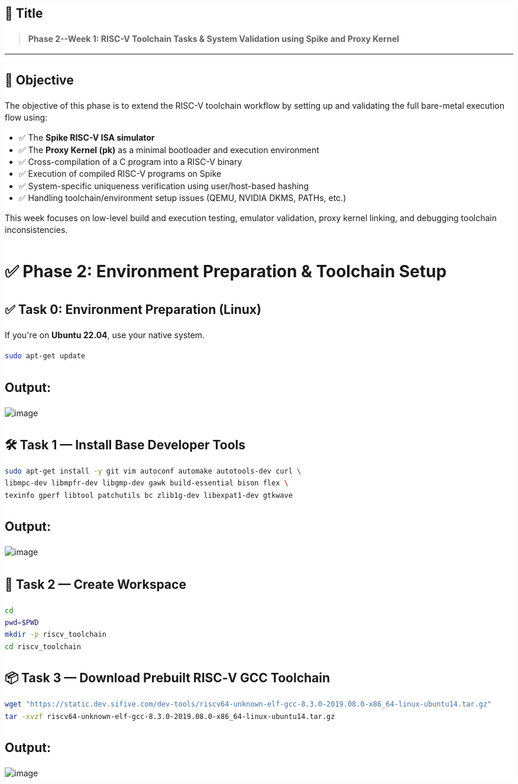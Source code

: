 ## 🧾 **Title**

> **Phase 2--Week 1: RISC-V Toolchain Tasks & System Validation using Spike and Proxy Kernel**

---

## 🎯 **Objective**

The objective of this phase is to extend the RISC-V toolchain workflow by setting up and validating the full bare-metal execution flow using:

- ✅ The **Spike RISC-V ISA simulator**
- ✅ The **Proxy Kernel (pk)** as a minimal bootloader and execution environment
- ✅ Cross-compilation of a C program into a RISC-V binary
- ✅ Execution of compiled RISC-V programs on Spike
- ✅ System-specific uniqueness verification using user/host-based hashing
- ✅ Handling toolchain/environment setup issues (QEMU, NVIDIA DKMS, PATHs, etc.)

This week focuses on low-level build and execution testing, emulator validation, proxy kernel linking, and debugging toolchain inconsistencies.


# ✅ Phase 2: Environment Preparation & Toolchain Setup

## ✅ Task 0: Environment Preparation (Linux)
If you're on **Ubuntu 22.04**, use your native system.
```bash
sudo apt-get update
```
## Output:
<img width="768" height="517" alt="image" src="https://github.com/user-attachments/assets/721ea715-bcba-4f59-a5c3-b9bc2776cb46" />

## 🛠️ Task 1 — Install Base Developer Tools

```bash
sudo apt-get install -y git vim autoconf automake autotools-dev curl \
libmpc-dev libmpfr-dev libgmp-dev gawk build-essential bison flex \
texinfo gperf libtool patchutils bc zlib1g-dev libexpat1-dev gtkwave
```
## Output:
<img width="804" height="517" alt="image" src="https://github.com/user-attachments/assets/51815a06-f019-493b-97f1-d79af8346fd1" />

## 📁  Task 2 — Create Workspace
```bash
cd
pwd=$PWD
mkdir -p riscv_toolchain
cd riscv_toolchain
```
## 📦 Task 3 — Download Prebuilt RISC‑V GCC Toolchain
```bash
wget "https://static.dev.sifive.com/dev-tools/riscv64-unknown-elf-gcc-8.3.0-2019.08.0-x86_64-linux-ubuntu14.tar.gz"
tar -xvzf riscv64-unknown-elf-gcc-8.3.0-2019.08.0-x86_64-linux-ubuntu14.tar.gz
```
## Output:
<img width="804" height="517" alt="image" src="https://github.com/user-attachments/assets/c7eed53f-73b9-46d4-9d95-a0b2bc3630b3" />
